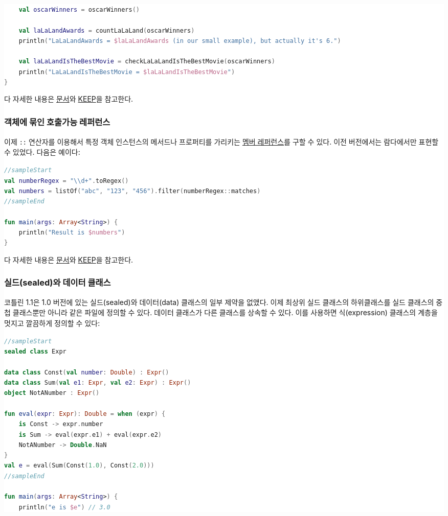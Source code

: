 ``` kotlin
    val oscarWinners = oscarWinners()

    val laLaLandAwards = countLaLaLand(oscarWinners)
    println("LaLaLandAwards = $laLaLandAwards (in our small example), but actually it's 6.")

    val laLaLandIsTheBestMovie = checkLaLaLandIsTheBestMovie(oscarWinners)
    println("LaLaLandIsTheBestMovie = $laLaLandIsTheBestMovie")
}
```
</div>

다 자세한 내용은 [문서](type-aliases.html)와 [KEEP](https://github.com/Kotlin/KEEP/blob/master/proposals/type-aliases.md)을 참고한다.


### 객체에 묶인 호출가능 레퍼런스

이제 `::` 연산자를 이용해서 특정 객체 인스턴스의 메서드나 프로퍼티를 가리키는 [멤버 레퍼런스](reflection.html#function-references)를 구할 수 있다.
이전 버전에서는 람다에서만 표현할 수 있었다.
다음은 예이다:

<div class="sample" markdown="1" data-min-compiler-version="1.1">

``` kotlin
//sampleStart
val numberRegex = "\\d+".toRegex()
val numbers = listOf("abc", "123", "456").filter(numberRegex::matches)
//sampleEnd

fun main(args: Array<String>) {
    println("Result is $numbers")
}
```
</div>


다 자세한 내용은 [문서](reflection.html#bound-function-and-property-references-since-11)와 [KEEP](https://github.com/Kotlin/KEEP/blob/master/proposals/bound-callable-references.md)을 참고한다.


### 실드(sealed)와 데이터 클래스

코틀린 1.1은 1.0 버전에 있는 실드(sealed)와 데이터(data) 클래스의 일부 제약을 없앴다.
이제 최상위 실드 클래스의 하위클래스를 실드 클래스의 중첩 클래스뿐만 아니라 같은 파일에 정의할 수 있다.
데이터 클래스가 다른 클래스를 상속할 수 있다.
이를 사용하면 식(expression) 클래스의 계층을 멋지고 깔끔하게 정의할 수 있다:

<div class="sample" markdown="1" data-min-compiler-version="1.1">

``` kotlin
//sampleStart
sealed class Expr

data class Const(val number: Double) : Expr()
data class Sum(val e1: Expr, val e2: Expr) : Expr()
object NotANumber : Expr()

fun eval(expr: Expr): Double = when (expr) {
    is Const -> expr.number
    is Sum -> eval(expr.e1) + eval(expr.e2)
    NotANumber -> Double.NaN
}
val e = eval(Sum(Const(1.0), Const(2.0)))
//sampleEnd

fun main(args: Array<String>) {
    println("e is $e") // 3.0
```
